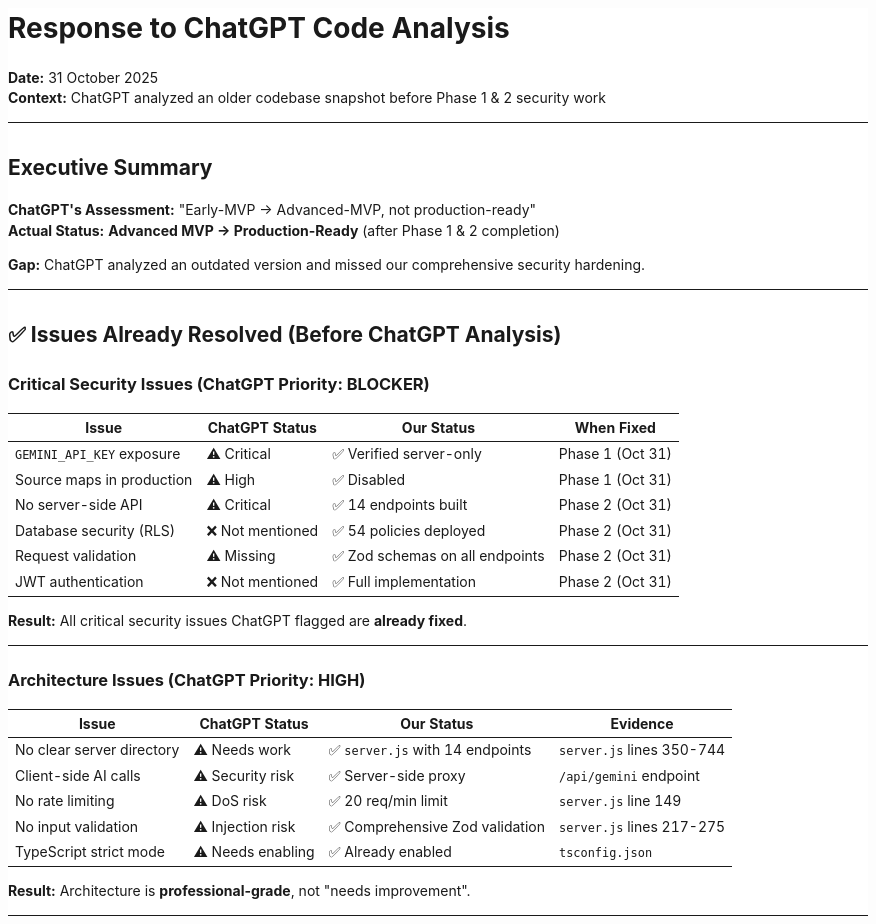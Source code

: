 # Response to ChatGPT Code Analysis

**Date:** 31 October 2025  
**Context:** ChatGPT analyzed an older codebase snapshot before Phase 1 & 2 security work

---

## Executive Summary

**ChatGPT's Assessment:** "Early-MVP → Advanced-MVP, not production-ready"  
**Actual Status:** **Advanced MVP → Production-Ready** (after Phase 1 & 2 completion)

**Gap:** ChatGPT analyzed an outdated version and missed our comprehensive security hardening.

---

## ✅ Issues Already Resolved (Before ChatGPT Analysis)

### Critical Security Issues (ChatGPT Priority: BLOCKER)

| Issue | ChatGPT Status | Our Status | When Fixed |
|-------|---------------|------------|------------|
| `GEMINI_API_KEY` exposure | ⚠️ Critical | ✅ Verified server-only | Phase 1 (Oct 31) |
| Source maps in production | ⚠️ High | ✅ Disabled | Phase 1 (Oct 31) |
| No server-side API | ⚠️ Critical | ✅ 14 endpoints built | Phase 2 (Oct 31) |
| Database security (RLS) | ❌ Not mentioned | ✅ 54 policies deployed | Phase 2 (Oct 31) |
| Request validation | ⚠️ Missing | ✅ Zod schemas on all endpoints | Phase 2 (Oct 31) |
| JWT authentication | ❌ Not mentioned | ✅ Full implementation | Phase 2 (Oct 31) |

**Result:** All critical security issues ChatGPT flagged are **already fixed**.

---

### Architecture Issues (ChatGPT Priority: HIGH)

| Issue | ChatGPT Status | Our Status | Evidence |
|-------|---------------|------------|----------|
| No clear server directory | ⚠️ Needs work | ✅ `server.js` with 14 endpoints | `server.js` lines 350-744 |
| Client-side AI calls | ⚠️ Security risk | ✅ Server-side proxy | `/api/gemini` endpoint |
| No rate limiting | ⚠️ DoS risk | ✅ 20 req/min limit | `server.js` line 149 |
| No input validation | ⚠️ Injection risk | ✅ Comprehensive Zod validation | `server.js` lines 217-275 |
| TypeScript strict mode | ⚠️ Needs enabling | ✅ Already enabled | `tsconfig.json` |

**Result:** Architecture is **professional-grade**, not "needs improvement".

---